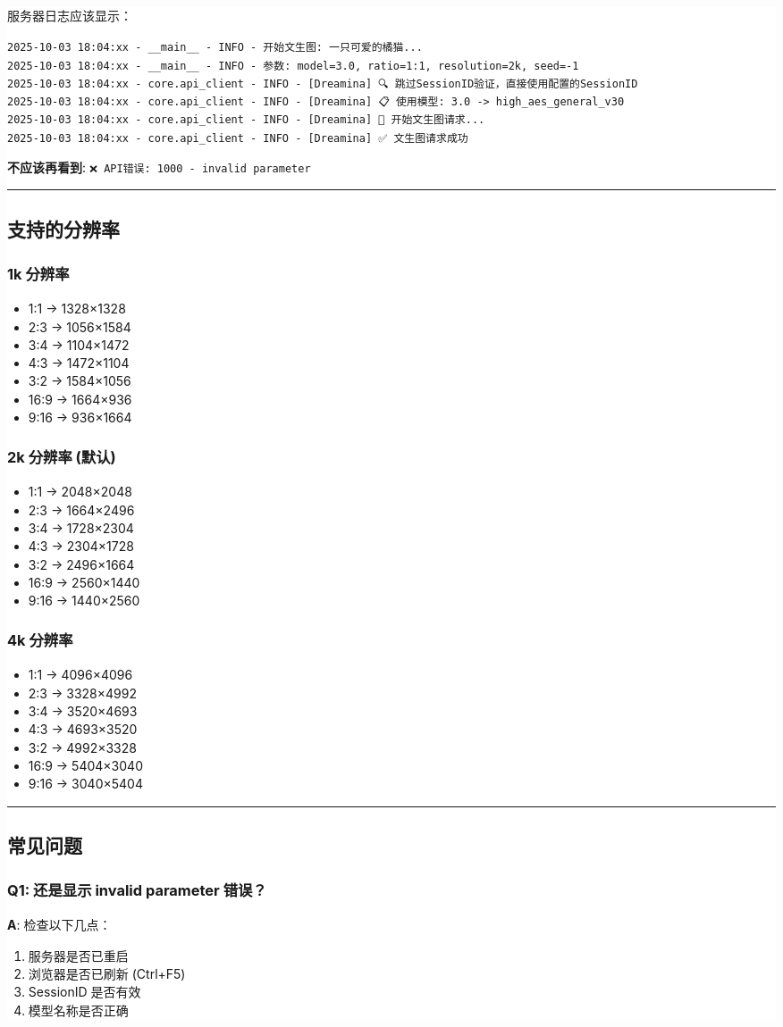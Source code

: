 服务器日志应该显示：

```
2025-10-03 18:04:xx - __main__ - INFO - 开始文生图: 一只可爱的橘猫...
2025-10-03 18:04:xx - __main__ - INFO - 参数: model=3.0, ratio=1:1, resolution=2k, seed=-1
2025-10-03 18:04:xx - core.api_client - INFO - [Dreamina] 🔍 跳过SessionID验证，直接使用配置的SessionID
2025-10-03 18:04:xx - core.api_client - INFO - [Dreamina] 📋 使用模型: 3.0 -> high_aes_general_v30
2025-10-03 18:04:xx - core.api_client - INFO - [Dreamina] 🎨 开始文生图请求...
2025-10-03 18:04:xx - core.api_client - INFO - [Dreamina] ✅ 文生图请求成功
```

**不应该再看到**: `❌ API错误: 1000 - invalid parameter`

---

## 支持的分辨率

### 1k 分辨率
- 1:1 → 1328×1328
- 2:3 → 1056×1584
- 3:4 → 1104×1472
- 4:3 → 1472×1104
- 3:2 → 1584×1056
- 16:9 → 1664×936
- 9:16 → 936×1664

### 2k 分辨率 (默认)
- 1:1 → 2048×2048
- 2:3 → 1664×2496
- 3:4 → 1728×2304
- 4:3 → 2304×1728
- 3:2 → 2496×1664
- 16:9 → 2560×1440
- 9:16 → 1440×2560

### 4k 分辨率
- 1:1 → 4096×4096
- 2:3 → 3328×4992
- 3:4 → 3520×4693
- 4:3 → 4693×3520
- 3:2 → 4992×3328
- 16:9 → 5404×3040
- 9:16 → 3040×5404

---

## 常见问题

### Q1: 还是显示 invalid parameter 错误？

**A**: 检查以下几点：
1. 服务器是否已重启
2. 浏览器是否已刷新 (Ctrl+F5)
3. SessionID 是否有效
4. 模型名称是否正确
